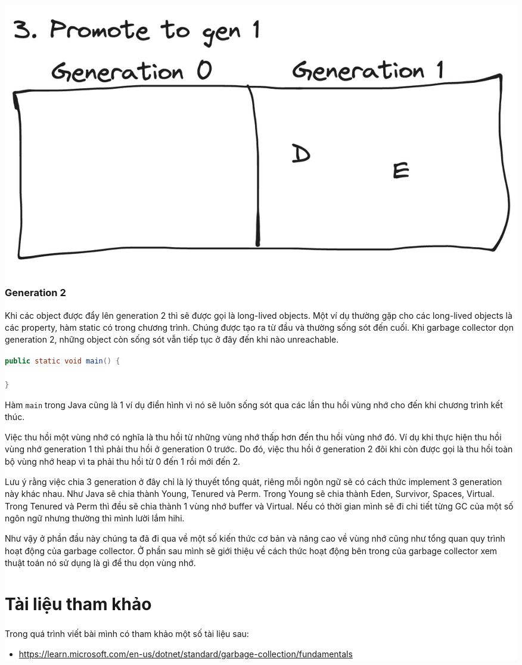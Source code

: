 ![promote to gen 1](./promote_to_gen_1.png)

### Generation 2

Khi các object được đẩy lên generation 2 thì sẽ được gọi là long-lived objects. Một ví dụ thường gặp cho các long-lived objects là các property, hàm static có trong chương trình. Chúng được tạo ra từ đầu và thường sống sót đến cuối. Khi garbage collector dọn generation 2, những object còn sống sót vẫn tiếp tục ở đây đến khi nào unreachable.

```java
public static void main() {

}
```
Hàm `main` trong Java cũng là 1 ví dụ điển hình vì nó sẽ luôn sống sót qua các lần thu hồi vùng nhớ cho đến khi chương trình kết thúc.

Việc thu hồi một vùng nhớ có nghĩa là thu hồi từ những vùng nhớ thấp hơn đến thu hồi vùng nhớ đó. Ví dụ khi thực hiện thu hồi vùng nhớ generation 1 thì phải thu hồi ở generation 0 trước. Do đó, việc thu hồi ở generation 2 đôi khi còn được gọi là thu hồi toàn bộ vùng nhớ heap vì ta phải thu hồi từ 0 đến 1 rồi mới đến 2.

Lưu ý rằng việc chia 3 generation ở đây chỉ là lý thuyết tổng quát, riêng mỗi ngôn ngữ sẽ có cách thức implement 3 generation này khác nhau. Như Java sẽ chia thành Young, Tenured và Perm. Trong Young sẽ chia thành Eden, Survivor, Spaces, Virtual. Trong Tenured và Perm thì đều sẽ chia thành 1 vùng nhớ buffer và Virtual. Nếu có thời gian mình sẽ đi chi tiết từng GC của một số ngôn ngữ nhưng thường thì mình lười lắm hihi.

Như vậy ở phần đầu này chúng ta đã đi qua về một số kiến thức cơ bản và nâng cao về vùng nhớ cũng như tổng quan quy trình hoạt động của garbage collector. Ở phần sau mình sẽ giới thiệu về cách thức hoạt động bên trong của garbage collector xem thuật toán nó sử dụng là gì để thu dọn vùng nhớ.

# Tài liệu tham khảo

Trong quá trình viết bài mình có tham khảo một số tài liệu sau:
 * https://learn.microsoft.com/en-us/dotnet/standard/garbage-collection/fundamentals
